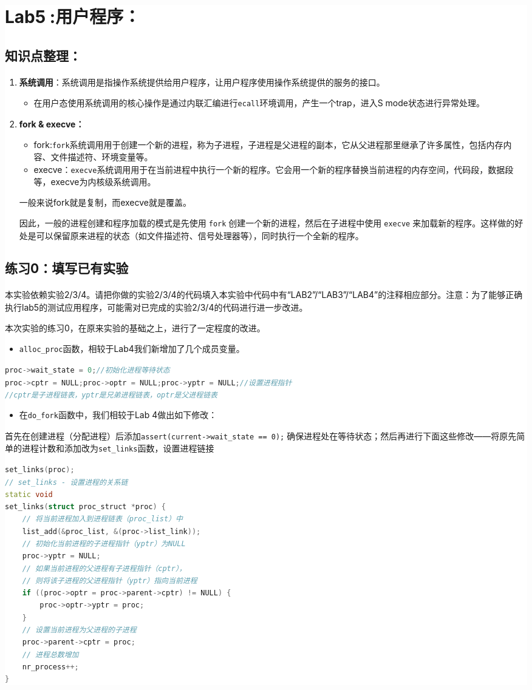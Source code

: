 # Lab5 :用户程序：

## 知识点整理：

1. **系统调用**：系统调用是指操作系统提供给用户程序，让用户程序使用操作系统提供的服务的接口。

   * 在用户态使用系统调用的核心操作是通过内联汇编进行`ecall`环境调用，产生一个trap，进入S mode状态进行异常处理。

2. **fork & execve：**

   * fork:`fork`系统调用用于创建一个新的进程，称为子进程，子进程是父进程的副本，它从父进程那里继承了许多属性，包括内存内容、文件描述符、环境变量等。
   * execve：`execve`系统调用用于在当前进程中执行一个新的程序。它会用一个新的程序替换当前进程的内存空间，代码段，数据段等，execve为内核级系统调用。

   一般来说fork就是复制，而execve就是覆盖。

   因此，一般的进程创建和程序加载的模式是先使用 `fork` 创建一个新的进程，然后在子进程中使用 `execve` 来加载新的程序。这样做的好处是可以保留原来进程的状态（如文件描述符、信号处理器等），同时执行一个全新的程序。

## 练习0：填写已有实验

本实验依赖实验2/3/4。请把你做的实验2/3/4的代码填入本实验中代码中有“LAB2”/“LAB3”/“LAB4”的注释相应部分。注意：为了能够正确执行lab5的测试应用程序，可能需对已完成的实验2/3/4的代码进行进一步改进。

本次实验的练习0，在原来实验的基础之上，进行了一定程度的改进。

* `alloc_proc`函数，相较于Lab4我们新增加了几个成员变量。

```c++
proc->wait_state = 0;//初始化进程等待状态
proc->cptr = NULL;proc->optr = NULL;proc->yptr = NULL;//设置进程指针
//cptr是子进程链表，yptr是兄弟进程链表，optr是父进程链表
```

* 在`do_fork`函数中，我们相较于Lab 4做出如下修改：

首先在创建进程（分配进程）后添加`assert(current->wait_state == 0);` 确保进程处在等待状态；然后再进行下面这些修改——将原先简单的进程计数和添加改为`set_links`函数，设置进程链接

```cpp
set_links(proc);
// set_links - 设置进程的关系链
static void
set_links(struct proc_struct *proc) {
    // 将当前进程加入到进程链表（proc_list）中
    list_add(&proc_list, &(proc->list_link));
    // 初始化当前进程的子进程指针（yptr）为NULL
    proc->yptr = NULL;
    // 如果当前进程的父进程有子进程指针（cptr），
    // 则将该子进程的父进程指针（yptr）指向当前进程
    if ((proc->optr = proc->parent->cptr) != NULL) {
        proc->optr->yptr = proc;
    }
    // 设置当前进程为父进程的子进程
    proc->parent->cptr = proc;
    // 进程总数增加
    nr_process++;
}
```
